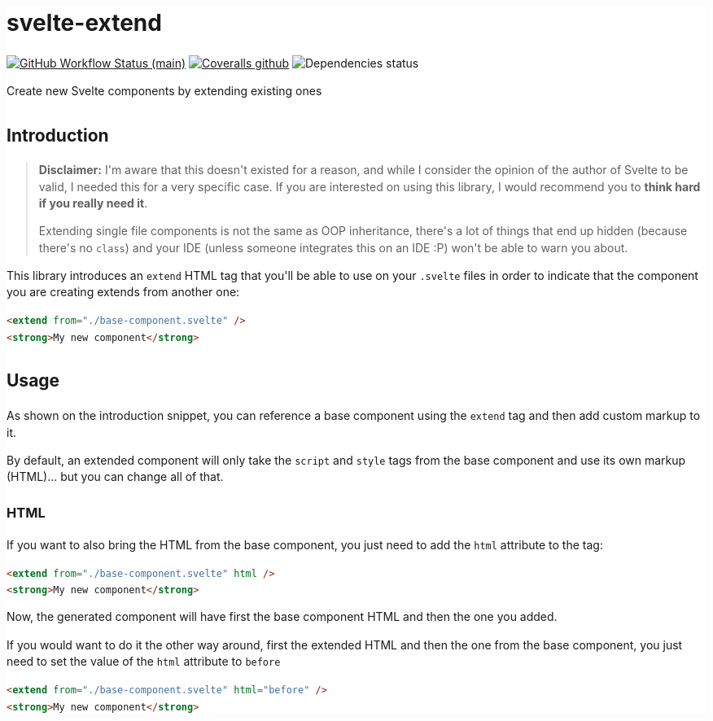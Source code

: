 # svelte-extend

[![GitHub Workflow Status (main)](https://img.shields.io/github/actions/workflow/status/homer0/svelte-extend/test.yml?branch=main&style=flat-square)](https://github.com/homer0/svelte-extend/actions?query=workflow%3ATest)
[![Coveralls github](https://img.shields.io/coveralls/github/homer0/svelte-extend.svg?style=flat-square)](https://coveralls.io/github/homer0/svelte-extend?branch=main)
![Dependencies status](https://img.shields.io/librariesio/release/npm/svelte-extend/latest?style=flat-square)

Create new Svelte components by extending existing ones

## Introduction

> **Disclaimer:** I'm aware that this doesn't existed for a reason, and while I consider the opinion of the author of Svelte to be valid, I needed this for a very specific case. If you are interested on using this library, I would recommend you to **think hard if you really need it**.
>
> Extending single file components is not the same as OOP inheritance, there's a lot of things that end up hidden (because there's no `class`) and your IDE (unless someone integrates this on an IDE :P) won't be able to warn you about.

This library introduces an `extend` HTML tag that you'll be able to use on your `.svelte` files in order to indicate that the component you are creating extends from another one:

```html
<extend from="./base-component.svelte" />
<strong>My new component</strong>
```

## Usage

As shown on the introduction snippet, you can reference a base component using the `extend` tag and then add custom markup to it.

By default, an extended component will only take the `script` and `style` tags from the base component and use its own markup (HTML)... but you can change all of that.

### HTML

If you want to also bring the HTML from the base component, you just need to add the `html` attribute to the tag:

```html
<extend from="./base-component.svelte" html />
<strong>My new component</strong>
```

Now, the generated component will have first the base component HTML and then the one you added.

If you would want to do it the other way around, first the extended HTML and then the one from the base component, you just need to set the value of the `html` attribute to `before`

```html
<extend from="./base-component.svelte" html="before" />
<strong>My new component</strong>
```
